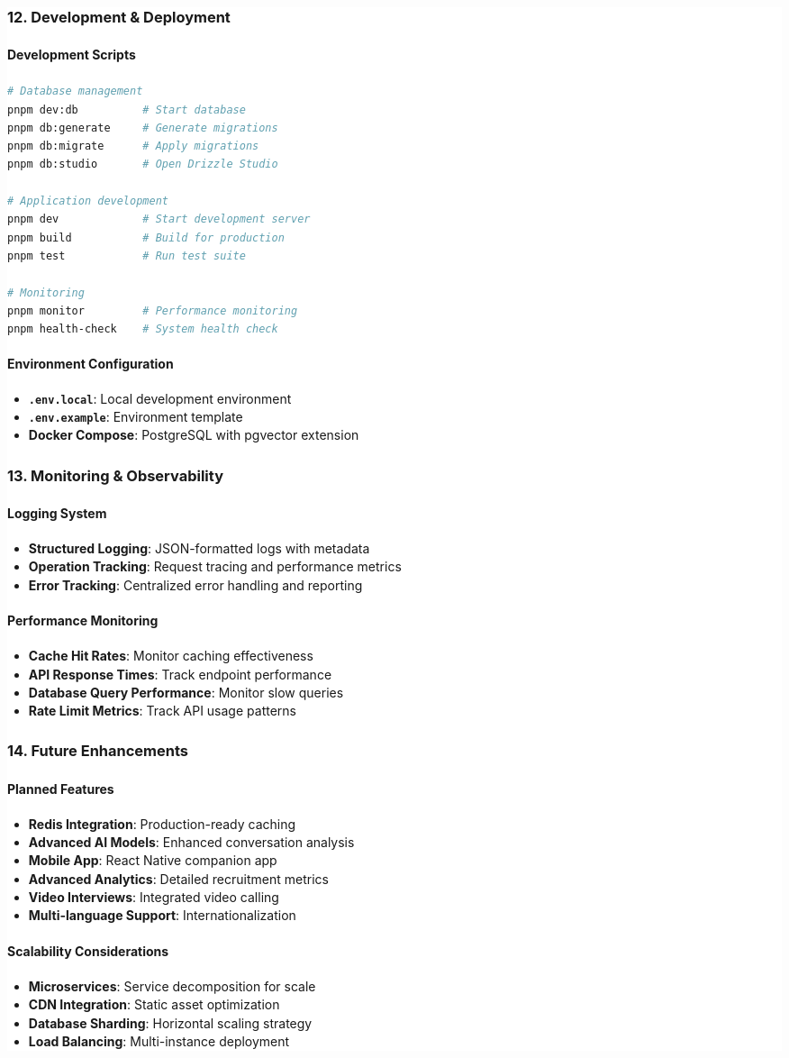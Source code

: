 ### 12. Development & Deployment

#### Development Scripts
```bash
# Database management
pnpm dev:db          # Start database
pnpm db:generate     # Generate migrations
pnpm db:migrate      # Apply migrations
pnpm db:studio       # Open Drizzle Studio

# Application development
pnpm dev             # Start development server
pnpm build           # Build for production
pnpm test            # Run test suite

# Monitoring
pnpm monitor         # Performance monitoring
pnpm health-check    # System health check
```

#### Environment Configuration
- **`.env.local`**: Local development environment
- **`.env.example`**: Environment template
- **Docker Compose**: PostgreSQL with pgvector extension

### 13. Monitoring & Observability

#### Logging System
- **Structured Logging**: JSON-formatted logs with metadata
- **Operation Tracking**: Request tracing and performance metrics
- **Error Tracking**: Centralized error handling and reporting

#### Performance Monitoring
- **Cache Hit Rates**: Monitor caching effectiveness
- **API Response Times**: Track endpoint performance
- **Database Query Performance**: Monitor slow queries
- **Rate Limit Metrics**: Track API usage patterns

### 14. Future Enhancements

#### Planned Features
- **Redis Integration**: Production-ready caching
- **Advanced AI Models**: Enhanced conversation analysis
- **Mobile App**: React Native companion app
- **Advanced Analytics**: Detailed recruitment metrics
- **Video Interviews**: Integrated video calling
- **Multi-language Support**: Internationalization

#### Scalability Considerations
- **Microservices**: Service decomposition for scale
- **CDN Integration**: Static asset optimization
- **Database Sharding**: Horizontal scaling strategy
- **Load Balancing**: Multi-instance deployment
